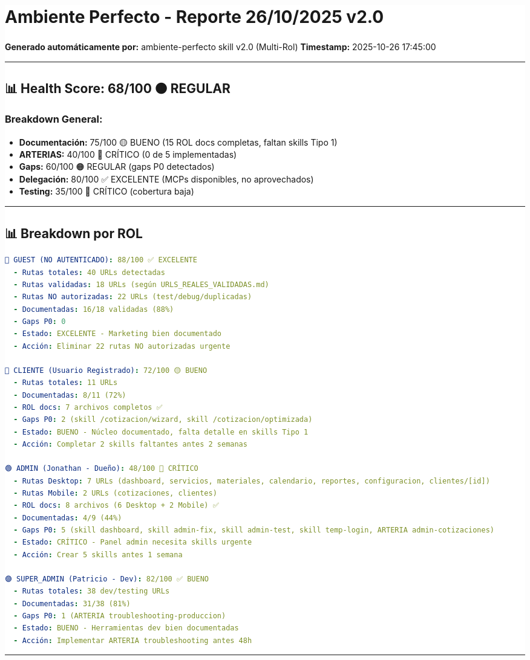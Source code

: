 # Ambiente Perfecto - Reporte 26/10/2025 v2.0

**Generado automáticamente por:** ambiente-perfecto skill v2.0 (Multi-Rol)
**Timestamp:** 2025-10-26 17:45:00

---

## 📊 Health Score: 68/100 🟠 REGULAR

### Breakdown General:
- **Documentación:** 75/100 🟡 BUENO (15 ROL docs completas, faltan skills Tipo 1)
- **ARTERIAS:** 40/100 🔴 CRÍTICO (0 de 5 implementadas)
- **Gaps:** 60/100 🟠 REGULAR (gaps P0 detectados)
- **Delegación:** 80/100 ✅ EXCELENTE (MCPs disponibles, no aprovechados)
- **Testing:** 35/100 🔴 CRÍTICO (cobertura baja)

---

## 📊 Breakdown por ROL

```yaml
🔴 GUEST (NO AUTENTICADO): 88/100 ✅ EXCELENTE
  - Rutas totales: 40 URLs detectadas
  - Rutas validadas: 18 URLs (según URLS_REALES_VALIDADAS.md)
  - Rutas NO autorizadas: 22 URLs (test/debug/duplicadas)
  - Documentadas: 16/18 validadas (88%)
  - Gaps P0: 0
  - Estado: EXCELENTE - Marketing bien documentado
  - Acción: Eliminar 22 rutas NO autorizadas urgente

🔵 CLIENTE (Usuario Registrado): 72/100 🟡 BUENO
  - Rutas totales: 11 URLs
  - Documentadas: 8/11 (72%)
  - ROL docs: 7 archivos completos ✅
  - Gaps P0: 2 (skill /cotizacion/wizard, skill /cotizacion/optimizada)
  - Estado: BUENO - Núcleo documentado, falta detalle en skills Tipo 1
  - Acción: Completar 2 skills faltantes antes 2 semanas

🟢 ADMIN (Jonathan - Dueño): 48/100 🔴 CRÍTICO
  - Rutas Desktop: 7 URLs (dashboard, servicios, materiales, calendario, reportes, configuracion, clientes/[id])
  - Rutas Mobile: 2 URLs (cotizaciones, clientes)
  - ROL docs: 8 archivos (6 Desktop + 2 Mobile) ✅
  - Documentadas: 4/9 (44%)
  - Gaps P0: 5 (skill dashboard, skill admin-fix, skill admin-test, skill temp-login, ARTERIA admin-cotizaciones)
  - Estado: CRÍTICO - Panel admin necesita skills urgente
  - Acción: Crear 5 skills antes 1 semana

🟣 SUPER_ADMIN (Patricio - Dev): 82/100 ✅ BUENO
  - Rutas totales: 38 dev/testing URLs
  - Documentadas: 31/38 (81%)
  - Gaps P0: 1 (ARTERIA troubleshooting-produccion)
  - Estado: BUENO - Herramientas dev bien documentadas
  - Acción: Implementar ARTERIA troubleshooting antes 48h
```

---
